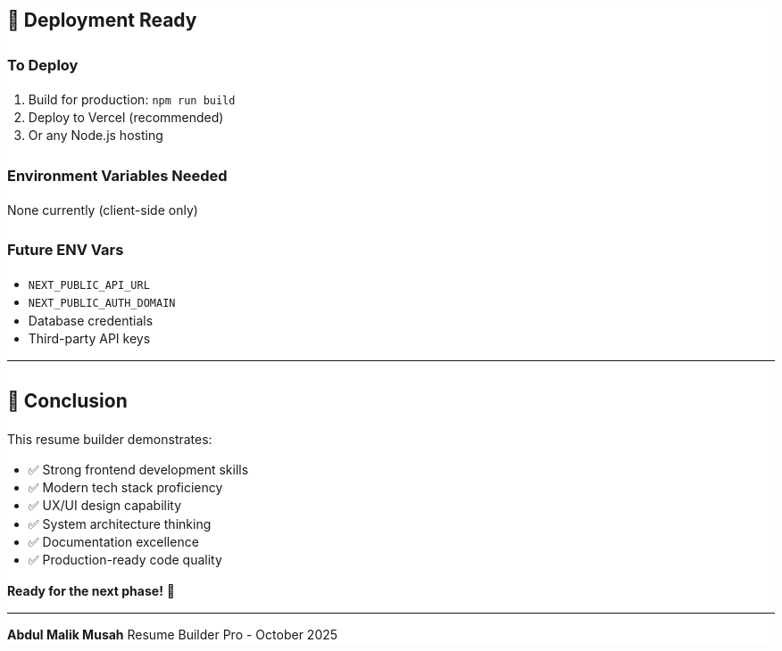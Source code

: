 
## 🚀 Deployment Ready

### To Deploy
1. Build for production: `npm run build`
2. Deploy to Vercel (recommended)
3. Or any Node.js hosting

### Environment Variables Needed
None currently (client-side only)

### Future ENV Vars
- `NEXT_PUBLIC_API_URL`
- `NEXT_PUBLIC_AUTH_DOMAIN`
- Database credentials
- Third-party API keys

---

## 🎉 Conclusion

This resume builder demonstrates:
- ✅ Strong frontend development skills
- ✅ Modern tech stack proficiency
- ✅ UX/UI design capability
- ✅ System architecture thinking
- ✅ Documentation excellence
- ✅ Production-ready code quality

**Ready for the next phase!** 🚀

---

**Abdul Malik Musah**
Resume Builder Pro - October 2025
